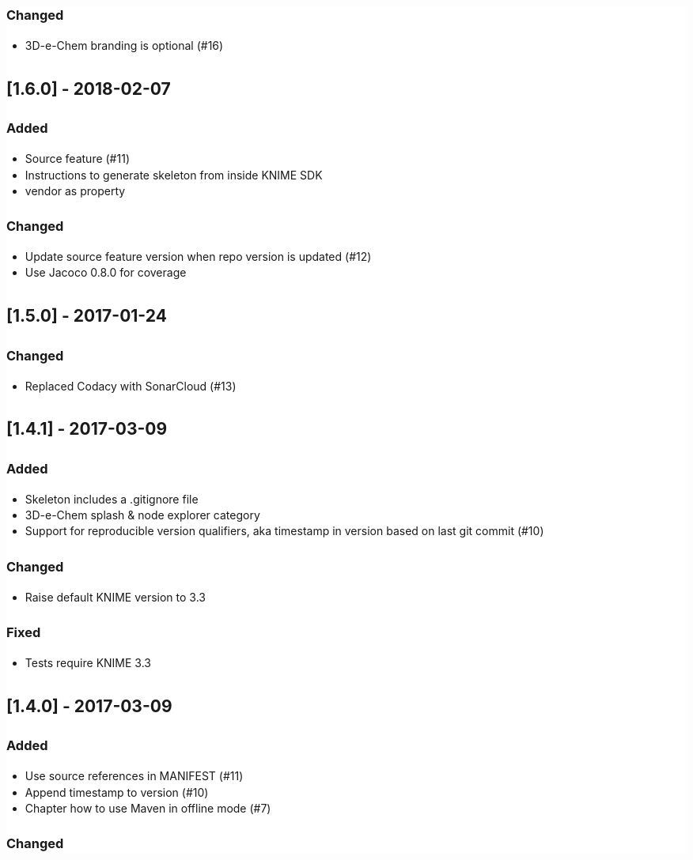 ### Changed

* 3D-e-Chem branding is optional (#16)

## [1.6.0] - 2018-02-07

### Added

* Source feature (#11)
* Instructions to generate skeleton from inside KNIME SDK
* vendor as property 

### Changed

* Update source feature version when repo version is updated (#12)
* Use Jacoco 0.8.0 for coverage

## [1.5.0] - 2017-01-24

### Changed

* Replaced Codacy with SonarCloud (#13)

## [1.4.1] - 2017-03-09

### Added

* Skeleton includes a .gitignore file
* 3D-e-Chem splash & node explorer category
* Support for reproducible version qualifiers, aka timestamp in version based on last git commit (#10)

### Changed

* Raise default KNIME version to 3.3

### Fixed

* Tests require KNIME 3.3

## [1.4.0] - 2017-03-09

### Added

* Use source references in MANIFEST (#11)
* Append timestamp to version (#10)
* Chapter how to use Maven in offline mode (#7)

### Changed

